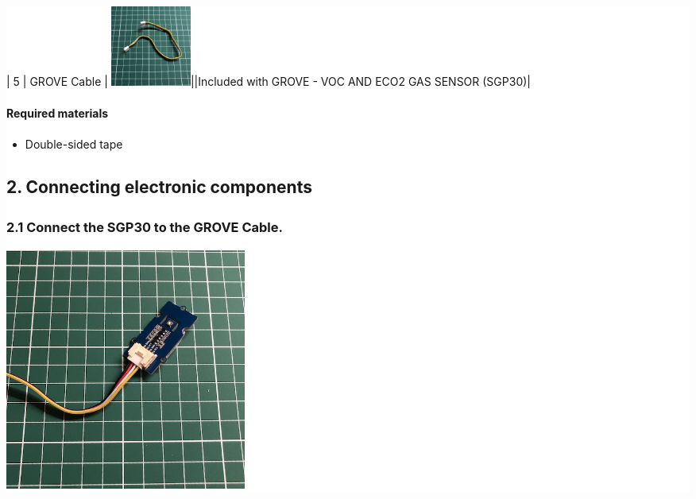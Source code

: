 |  5  | GROVE Cable | <img width="100px" src="../docs/images/grove_cable.jpg">||Included with GROVE - VOC AND ECO2 GAS SENSOR (SGP30)|

#### Required materials
- Double-sided tape

## 2. Connecting electronic components

### 2.1 Connect the SGP30 to the GROVE Cable.
<img width="300px" src="../docs/images/2.1.jpg">
